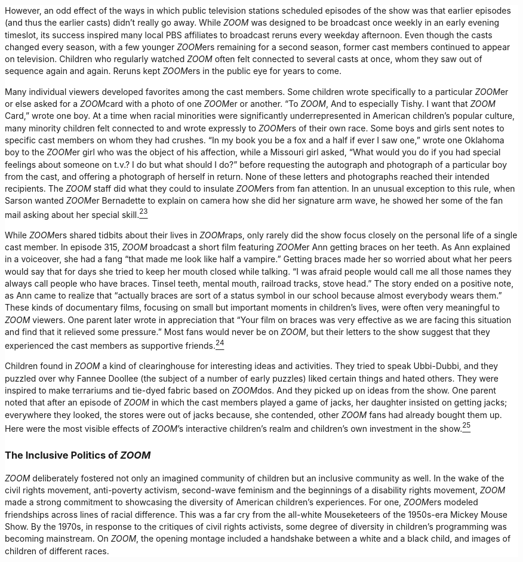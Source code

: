 However, an odd effect of the ways in which public television stations scheduled episodes of the show was that earlier episodes (and thus the earlier casts) didn’t really go away. While *ZOOM* was designed to be broadcast once weekly in an early evening timeslot, its success inspired many local PBS affiliates to broadcast reruns every weekday afternoon. Even though the casts changed every season, with a few younger *ZOOM*ers remaining for a second season, former cast members continued to appear on television. Children who regularly watched *ZOOM* often felt connected to several casts at once, whom they saw out of sequence again and again. Reruns kept *ZOOM*ers in the public eye for years to come.

Many individual viewers developed favorites among the cast members. Some children wrote specifically to a particular *ZOOM*er or else asked for a *ZOOM*card with a photo of one *ZOOM*er or another. “To *ZOOM*, And to especially Tishy. I want that *ZOOM* Card,” wrote one boy. At a time when racial minorities were significantly underrepresented in American children’s popular culture, many minority children felt connected to and wrote expressly to *ZOOM*ers of their own race. Some boys and girls sent notes to specific cast members on whom they had crushes. “In my book you be a fox and a half if ever I saw one,” wrote one Oklahoma boy to the *ZOOM*er girl who was the object of his affection, while a Missouri girl asked, “What would you do if you had special feelings about someone on t.v.? I do but what should I do?” before requesting the autograph and photograph of a particular boy from the cast, and offering a photograph of herself in return. None of these letters and photographs reached their intended recipients. The *ZOOM* staff did what they could to insulate *ZOOM*ers from fan attention. In an unusual exception to this rule, when Sarson wanted *ZOOM*er Bernadette to explain on camera how she did her signature arm wave, he showed her some of the fan mail asking about her special skill.[<sup>23</sup>](#footnote-23) 

While *ZOOM*ers shared tidbits about their lives in *ZOOM*raps, only rarely did the show focus closely on the personal life of a single cast member. In episode 315, *ZOOM* broadcast a short film featuring *ZOOM*er Ann getting braces on her teeth. As Ann explained in a voiceover, she had a fang “that made me look like half a vampire.” Getting braces made her so worried about what her peers would say that for days she tried to keep her mouth closed while talking. “I was afraid people would call me all those names they always call people who have braces.  Tinsel teeth, mental mouth, railroad tracks, stove head.” The story ended on a positive note, as Ann came to realize that “actually braces are sort of a status symbol in our school because almost everybody wears them.” These kinds of documentary films, focusing on small but important moments in children’s lives, were often very meaningful to *ZOOM* viewers. One parent later wrote in appreciation that “Your film on braces was very effective as we are facing this situation and find that it relieved some pressure.” Most fans would never be on *ZOOM*, but their letters to the show suggest that they experienced the cast members as supportive friends.[<sup>24</sup>](#footnote-24)

Children found in *ZOOM* a kind of clearinghouse for interesting ideas and activities. They tried to speak Ubbi-Dubbi, and they puzzled over why Fannee Doollee (the subject of a number of early puzzles) liked certain things and hated others. They were inspired to make terrariums and tie-dyed fabric based on *ZOOM*dos. And they picked up on ideas from the show. One parent noted that after an episode of *ZOOM* in which the cast members played a game of jacks, her daughter insisted on getting jacks; everywhere they looked, the stores were out of jacks because, she contended, other *ZOOM* fans had already bought them up. Here were the most visible effects of *ZOOM*’s interactive children’s realm and children’s own investment in the show.[<sup>25</sup>](#footnote-25)

### The Inclusive Politics of *ZOOM*

*ZOOM* deliberately fostered not only an imagined community of children but an inclusive community as well.  In the wake of the civil rights movement, anti-poverty activism, second-wave feminism and the beginnings of a disability rights movement, *ZOOM* made a strong commitment to showcasing the diversity of American children’s experiences. For one, *ZOOM*ers modeled friendships across lines of racial difference. This was a far cry from the all-white Mouseketeers of the 1950s-era Mickey Mouse Show. By the 1970s, in response to the critiques of civil rights activists, some degree of diversity in children’s programming was becoming mainstream. On *ZOOM*, the opening montage included a handshake between a white and a black child, and images of children of different races.
